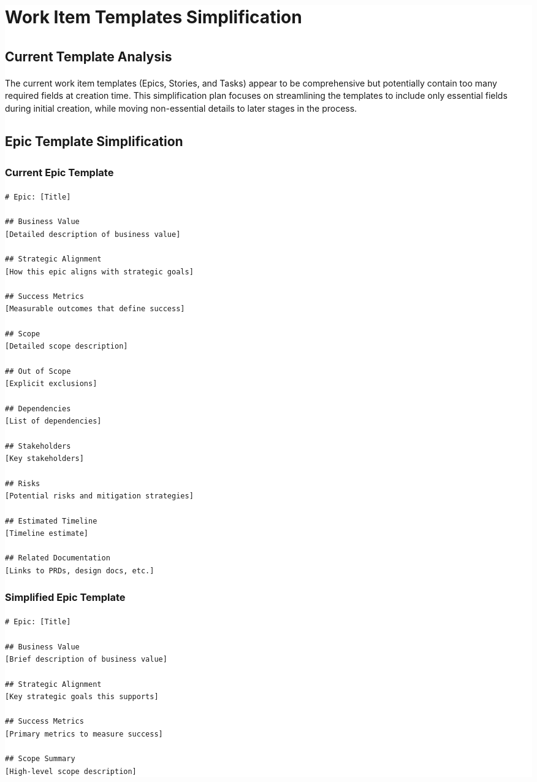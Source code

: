 # Work Item Templates Simplification

## Current Template Analysis

The current work item templates (Epics, Stories, and Tasks) appear to be comprehensive but potentially contain too many required fields at creation time. This simplification plan focuses on streamlining the templates to include only essential fields during initial creation, while moving non-essential details to later stages in the process.

## Epic Template Simplification

### Current Epic Template
```
# Epic: [Title]

## Business Value
[Detailed description of business value]

## Strategic Alignment
[How this epic aligns with strategic goals]

## Success Metrics
[Measurable outcomes that define success]

## Scope
[Detailed scope description]

## Out of Scope
[Explicit exclusions]

## Dependencies
[List of dependencies]

## Stakeholders
[Key stakeholders]

## Risks
[Potential risks and mitigation strategies]

## Estimated Timeline
[Timeline estimate]

## Related Documentation
[Links to PRDs, design docs, etc.]
```

### Simplified Epic Template
```
# Epic: [Title]

## Business Value
[Brief description of business value]

## Strategic Alignment
[Key strategic goals this supports]

## Success Metrics
[Primary metrics to measure success]

## Scope Summary
[High-level scope description]
```